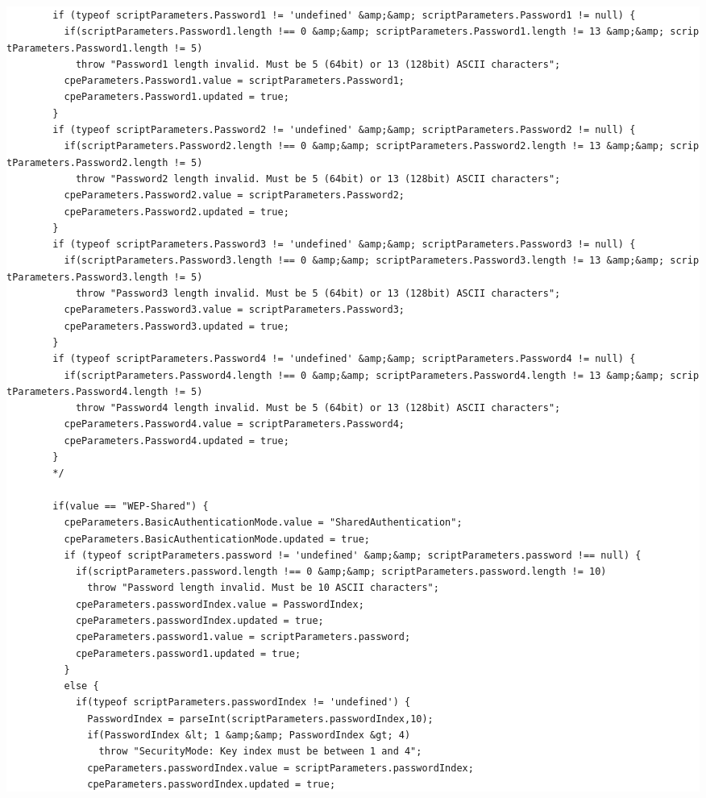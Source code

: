             if (typeof scriptParameters.Password1 != 'undefined' &amp;&amp; scriptParameters.Password1 != null) {
              if(scriptParameters.Password1.length !== 0 &amp;&amp; scriptParameters.Password1.length != 13 &amp;&amp; scriptParameters.Password1.length != 5)
                throw "Password1 length invalid. Must be 5 (64bit) or 13 (128bit) ASCII characters";
              cpeParameters.Password1.value = scriptParameters.Password1;
              cpeParameters.Password1.updated = true;
            }
            if (typeof scriptParameters.Password2 != 'undefined' &amp;&amp; scriptParameters.Password2 != null) {
              if(scriptParameters.Password2.length !== 0 &amp;&amp; scriptParameters.Password2.length != 13 &amp;&amp; scriptParameters.Password2.length != 5)
                throw "Password2 length invalid. Must be 5 (64bit) or 13 (128bit) ASCII characters";
              cpeParameters.Password2.value = scriptParameters.Password2;
              cpeParameters.Password2.updated = true;
            }
            if (typeof scriptParameters.Password3 != 'undefined' &amp;&amp; scriptParameters.Password3 != null) {
              if(scriptParameters.Password3.length !== 0 &amp;&amp; scriptParameters.Password3.length != 13 &amp;&amp; scriptParameters.Password3.length != 5)
                throw "Password3 length invalid. Must be 5 (64bit) or 13 (128bit) ASCII characters";
              cpeParameters.Password3.value = scriptParameters.Password3;
              cpeParameters.Password3.updated = true;
            }
            if (typeof scriptParameters.Password4 != 'undefined' &amp;&amp; scriptParameters.Password4 != null) {
              if(scriptParameters.Password4.length !== 0 &amp;&amp; scriptParameters.Password4.length != 13 &amp;&amp; scriptParameters.Password4.length != 5)
                throw "Password4 length invalid. Must be 5 (64bit) or 13 (128bit) ASCII characters";
              cpeParameters.Password4.value = scriptParameters.Password4;
              cpeParameters.Password4.updated = true;
            }
            */

            if(value == "WEP-Shared") {
              cpeParameters.BasicAuthenticationMode.value = "SharedAuthentication";
              cpeParameters.BasicAuthenticationMode.updated = true;
              if (typeof scriptParameters.password != 'undefined' &amp;&amp; scriptParameters.password !== null) {
                if(scriptParameters.password.length !== 0 &amp;&amp; scriptParameters.password.length != 10)
                  throw "Password length invalid. Must be 10 ASCII characters";
                cpeParameters.passwordIndex.value = PasswordIndex;
                cpeParameters.passwordIndex.updated = true;
                cpeParameters.password1.value = scriptParameters.password;
                cpeParameters.password1.updated = true;
              }
              else {
                if(typeof scriptParameters.passwordIndex != 'undefined') {
                  PasswordIndex = parseInt(scriptParameters.passwordIndex,10);
                  if(PasswordIndex &lt; 1 &amp;&amp; PasswordIndex &gt; 4)
                    throw "SecurityMode: Key index must be between 1 and 4";
                  cpeParameters.passwordIndex.value = scriptParameters.passwordIndex;
                  cpeParameters.passwordIndex.updated = true;
        